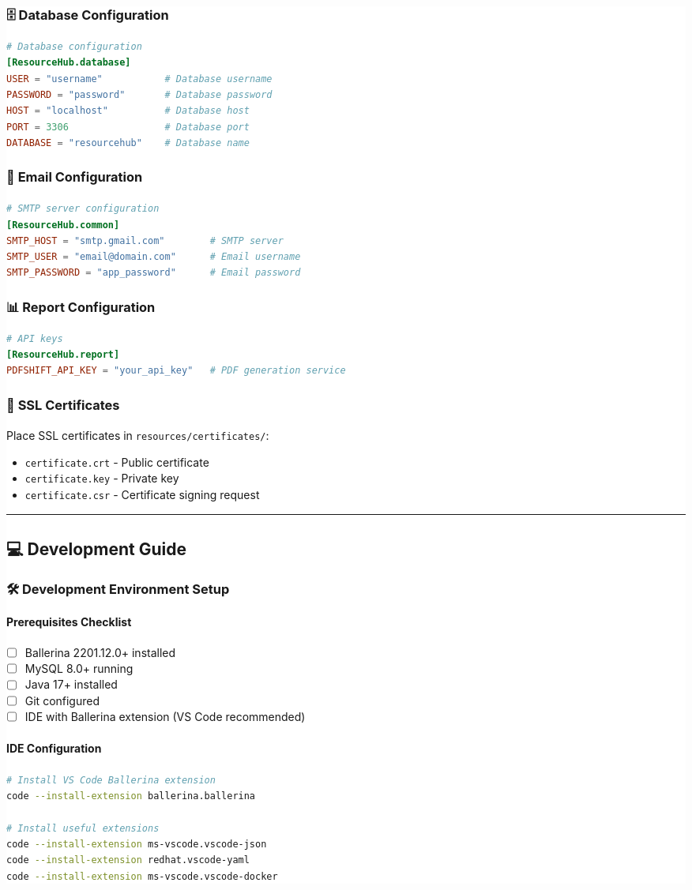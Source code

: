 ### 🗄️ **Database Configuration**
```toml
# Database configuration
[ResourceHub.database]
USER = "username"           # Database username
PASSWORD = "password"       # Database password  
HOST = "localhost"          # Database host
PORT = 3306                 # Database port
DATABASE = "resourcehub"    # Database name
```

### 📧 **Email Configuration**
```toml
# SMTP server configuration
[ResourceHub.common]
SMTP_HOST = "smtp.gmail.com"        # SMTP server
SMTP_USER = "email@domain.com"      # Email username
SMTP_PASSWORD = "app_password"      # Email password
```

### 📊 **Report Configuration**
```toml
# API keys
[ResourceHub.report]
PDFSHIFT_API_KEY = "your_api_key"   # PDF generation service
```

### 🔐 **SSL Certificates**
Place SSL certificates in `resources/certificates/`:
- `certificate.crt` - Public certificate
- `certificate.key` - Private key
- `certificate.csr` - Certificate signing request

---

## 💻 Development Guide

### 🛠️ **Development Environment Setup**

#### **Prerequisites Checklist**
- [ ] Ballerina 2201.12.0+ installed
- [ ] MySQL 8.0+ running
- [ ] Java 17+ installed
- [ ] Git configured
- [ ] IDE with Ballerina extension (VS Code recommended)

#### **IDE Configuration**
```bash
# Install VS Code Ballerina extension
code --install-extension ballerina.ballerina

# Install useful extensions
code --install-extension ms-vscode.vscode-json
code --install-extension redhat.vscode-yaml
code --install-extension ms-vscode.vscode-docker
```
